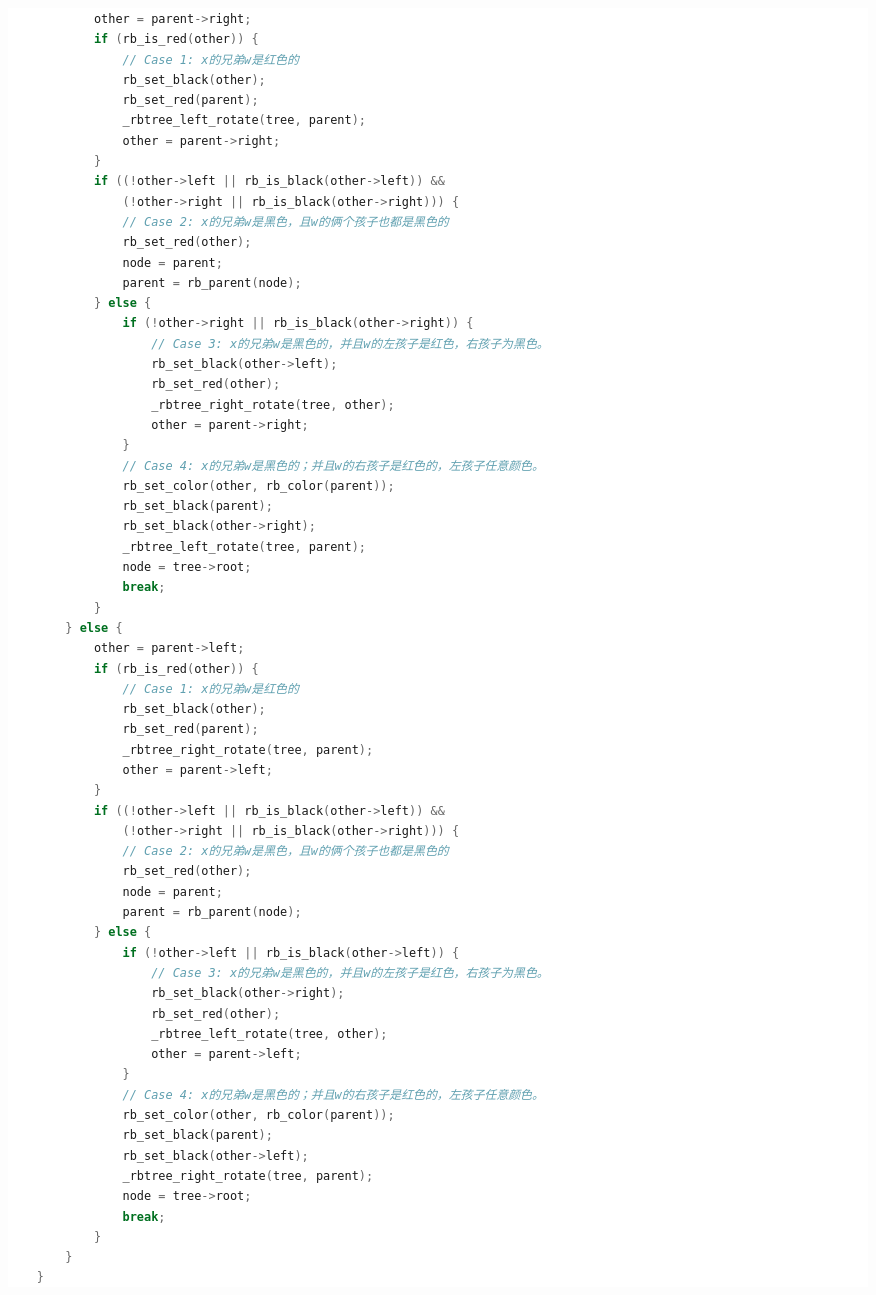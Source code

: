 ```C
            other = parent->right;
            if (rb_is_red(other)) {
                // Case 1: x的兄弟w是红色的  
                rb_set_black(other);
                rb_set_red(parent);
                _rbtree_left_rotate(tree, parent);
                other = parent->right;
            }
            if ((!other->left || rb_is_black(other->left)) &&
                (!other->right || rb_is_black(other->right))) {
                // Case 2: x的兄弟w是黑色，且w的俩个孩子也都是黑色的  
                rb_set_red(other);
                node = parent;
                parent = rb_parent(node);
            } else {
                if (!other->right || rb_is_black(other->right)) {
                    // Case 3: x的兄弟w是黑色的，并且w的左孩子是红色，右孩子为黑色。  
                    rb_set_black(other->left);
                    rb_set_red(other);
                    _rbtree_right_rotate(tree, other);
                    other = parent->right;
                }
                // Case 4: x的兄弟w是黑色的；并且w的右孩子是红色的，左孩子任意颜色。
                rb_set_color(other, rb_color(parent));
                rb_set_black(parent);
                rb_set_black(other->right);
                _rbtree_left_rotate(tree, parent);
                node = tree->root;
                break;
            }
        } else {
            other = parent->left;
            if (rb_is_red(other)) {
                // Case 1: x的兄弟w是红色的  
                rb_set_black(other);
                rb_set_red(parent);
                _rbtree_right_rotate(tree, parent);
                other = parent->left;
            }
            if ((!other->left || rb_is_black(other->left)) &&
                (!other->right || rb_is_black(other->right))) {
                // Case 2: x的兄弟w是黑色，且w的俩个孩子也都是黑色的  
                rb_set_red(other);
                node = parent;
                parent = rb_parent(node);
            } else {
                if (!other->left || rb_is_black(other->left)) {
                    // Case 3: x的兄弟w是黑色的，并且w的左孩子是红色，右孩子为黑色。  
                    rb_set_black(other->right);
                    rb_set_red(other);
                    _rbtree_left_rotate(tree, other);
                    other = parent->left;
                }
                // Case 4: x的兄弟w是黑色的；并且w的右孩子是红色的，左孩子任意颜色。
                rb_set_color(other, rb_color(parent));
                rb_set_black(parent);
                rb_set_black(other->left);
                _rbtree_right_rotate(tree, parent);
                node = tree->root;
                break;
            }
        }
    }
```